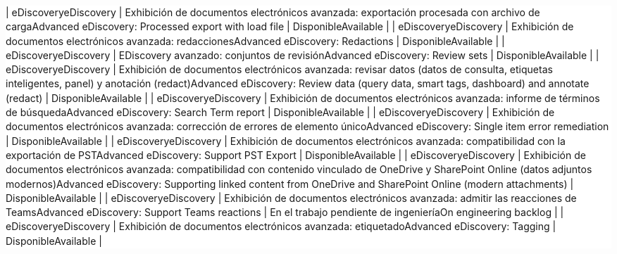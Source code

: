 | <span data-ttu-id="28e2f-491">eDiscovery</span><span class="sxs-lookup"><span data-stu-id="28e2f-491">eDiscovery</span></span>                              | <span data-ttu-id="28e2f-492">Exhibición de documentos electrónicos avanzada: exportación procesada con archivo de carga</span><span class="sxs-lookup"><span data-stu-id="28e2f-492">Advanced eDiscovery: Processed export with load file</span></span>                   | <span data-ttu-id="28e2f-493">Disponible</span><span class="sxs-lookup"><span data-stu-id="28e2f-493">Available</span></span> |
| <span data-ttu-id="28e2f-494">eDiscovery</span><span class="sxs-lookup"><span data-stu-id="28e2f-494">eDiscovery</span></span>                              | <span data-ttu-id="28e2f-495">Exhibición de documentos electrónicos avanzada: redacciones</span><span class="sxs-lookup"><span data-stu-id="28e2f-495">Advanced eDiscovery: Redactions</span></span>                        | <span data-ttu-id="28e2f-496">Disponible</span><span class="sxs-lookup"><span data-stu-id="28e2f-496">Available</span></span> |
| <span data-ttu-id="28e2f-497">eDiscovery</span><span class="sxs-lookup"><span data-stu-id="28e2f-497">eDiscovery</span></span>                              | <span data-ttu-id="28e2f-498">EDiscovery avanzado: conjuntos de revisión</span><span class="sxs-lookup"><span data-stu-id="28e2f-498">Advanced eDiscovery: Review sets</span></span>                                     | <span data-ttu-id="28e2f-499">Disponible</span><span class="sxs-lookup"><span data-stu-id="28e2f-499">Available</span></span> |
| <span data-ttu-id="28e2f-500">eDiscovery</span><span class="sxs-lookup"><span data-stu-id="28e2f-500">eDiscovery</span></span>                              | <span data-ttu-id="28e2f-501">Exhibición de documentos electrónicos avanzada: revisar datos (datos de consulta, etiquetas inteligentes, panel) y anotación (redact)</span><span class="sxs-lookup"><span data-stu-id="28e2f-501">Advanced eDiscovery: Review data (query data, smart tags, dashboard) and annotate (redact)</span></span>                             | <span data-ttu-id="28e2f-502">Disponible</span><span class="sxs-lookup"><span data-stu-id="28e2f-502">Available</span></span> |
| <span data-ttu-id="28e2f-503">eDiscovery</span><span class="sxs-lookup"><span data-stu-id="28e2f-503">eDiscovery</span></span>                              | <span data-ttu-id="28e2f-504">Exhibición de documentos electrónicos avanzada: informe de términos de búsqueda</span><span class="sxs-lookup"><span data-stu-id="28e2f-504">Advanced eDiscovery: Search Term report</span></span>                        | <span data-ttu-id="28e2f-505">Disponible</span><span class="sxs-lookup"><span data-stu-id="28e2f-505">Available</span></span> |
| <span data-ttu-id="28e2f-506">eDiscovery</span><span class="sxs-lookup"><span data-stu-id="28e2f-506">eDiscovery</span></span>                              | <span data-ttu-id="28e2f-507">Exhibición de documentos electrónicos avanzada: corrección de errores de elemento único</span><span class="sxs-lookup"><span data-stu-id="28e2f-507">Advanced eDiscovery: Single item error remediation</span></span>                              | <span data-ttu-id="28e2f-508">Disponible</span><span class="sxs-lookup"><span data-stu-id="28e2f-508">Available</span></span> |
| <span data-ttu-id="28e2f-509">eDiscovery</span><span class="sxs-lookup"><span data-stu-id="28e2f-509">eDiscovery</span></span>                              | <span data-ttu-id="28e2f-510">Exhibición de documentos electrónicos avanzada: compatibilidad con la exportación de PST</span><span class="sxs-lookup"><span data-stu-id="28e2f-510">Advanced eDiscovery: Support PST Export</span></span>                              | <span data-ttu-id="28e2f-511">Disponible</span><span class="sxs-lookup"><span data-stu-id="28e2f-511">Available</span></span> |
| <span data-ttu-id="28e2f-512">eDiscovery</span><span class="sxs-lookup"><span data-stu-id="28e2f-512">eDiscovery</span></span>                              | <span data-ttu-id="28e2f-513">Exhibición de documentos electrónicos avanzada: compatibilidad con contenido vinculado de OneDrive y SharePoint Online (datos adjuntos modernos)</span><span class="sxs-lookup"><span data-stu-id="28e2f-513">Advanced eDiscovery: Supporting linked content from OneDrive and SharePoint Online (modern attachments)</span></span>                              | <span data-ttu-id="28e2f-514">Disponible</span><span class="sxs-lookup"><span data-stu-id="28e2f-514">Available</span></span> |
| <span data-ttu-id="28e2f-515">eDiscovery</span><span class="sxs-lookup"><span data-stu-id="28e2f-515">eDiscovery</span></span>                              | <span data-ttu-id="28e2f-516">Exhibición de documentos electrónicos avanzada: admitir las reacciones de Teams</span><span class="sxs-lookup"><span data-stu-id="28e2f-516">Advanced eDiscovery: Support Teams reactions</span></span>                      | <span data-ttu-id="28e2f-517">En el trabajo pendiente de ingeniería</span><span class="sxs-lookup"><span data-stu-id="28e2f-517">On engineering backlog</span></span> |
| <span data-ttu-id="28e2f-518">eDiscovery</span><span class="sxs-lookup"><span data-stu-id="28e2f-518">eDiscovery</span></span>                              | <span data-ttu-id="28e2f-519">Exhibición de documentos electrónicos avanzada: etiquetado</span><span class="sxs-lookup"><span data-stu-id="28e2f-519">Advanced eDiscovery: Tagging</span></span>                              | <span data-ttu-id="28e2f-520">Disponible</span><span class="sxs-lookup"><span data-stu-id="28e2f-520">Available</span></span> |